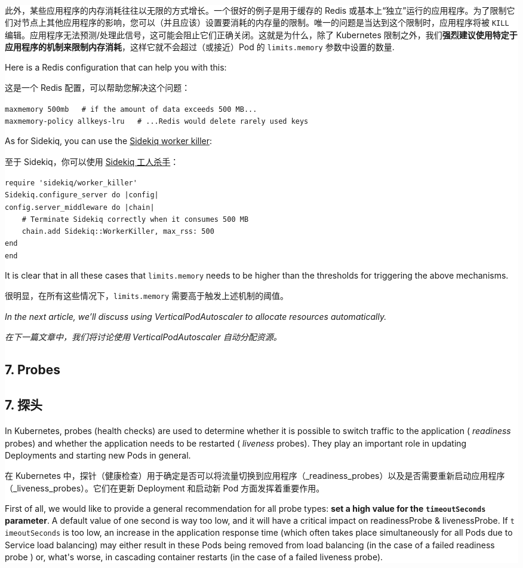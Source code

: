 此外，某些应用程序的内存消耗往往以无限的方式增长。一个很好的例子是用于缓存的 Redis 或基本上“独立”运行的应用程序。为了限制它们对节点上其他应用程序的影响，您可以（并且应该）设置要消耗的内存量的限制。唯一的问题是当达到这个限制时，应用程序将被 `KILL` 编辑。应用程序无法预测/处理此信号，这可能会阻止它们正确关闭。这就是为什么，除了 Kubernetes 限制之外，我们**强烈建议使用特定于应用程序的机制来限制内存消耗**，这样它就不会超过（或接近）Pod 的 `limits.memory` 参数中设置的数量.

Here is a Redis configuration that can help you with this:

这是一个 Redis 配置，可以帮助您解决这个问题：

```
maxmemory 500mb   # if the amount of data exceeds 500 MB...
maxmemory-policy allkeys-lru   # ...Redis would delete rarely used keys
```

As for Sidekiq, you can use the [Sidekiq worker killer](https://github.com/klaxit/sidekiq-worker-killer):

至于 Sidekiq，你可以使用 [Sidekiq 工人杀手](https://github.com/klaxit/sidekiq-worker-killer)：

```
require 'sidekiq/worker_killer'
Sidekiq.configure_server do |config|
config.server_middleware do |chain|
    # Terminate Sidekiq correctly when it consumes 500 MB
    chain.add Sidekiq::WorkerKiller, max_rss: 500
end
end
```

It is clear that in all these cases that `limits.memory` needs to be higher than the thresholds for triggering the above mechanisms.

很明显，在所有这些情况下，`limits.memory` 需要高于触发上述机制的阈值。

_In the next article, we’ll discuss using VerticalPodAutoscaler to allocate resources automatically._

_在下一篇文章中，我们将讨论使用 VerticalPodAutoscaler 自动分配资源。_

## 7\. Probes

## 7. 探头

In Kubernetes, probes (health checks) are used to determine whether it is possible to switch traffic to the application ( _readiness_ probes) and whether the application needs to be restarted ( _liveness_ probes). They play an important role in updating Deployments and starting new Pods in general.

在 Kubernetes 中，探针（健康检查）用于确定是否可以将流量切换到应用程序（_readiness_probes）以及是否需要重新启动应用程序（_liveness_probes）。它们在更新 Deployment 和启动新 Pod 方面发挥着重要作用。

First of all, we would like to provide a general recommendation for all probe types: **set a high value for the** **`timeoutSeconds` parameter**. A default value of one second is way too low, and it will have a critical impact on readinessProbe & livenessProbe. If `timeoutSeconds` is too low, an increase in the application response time (which often takes place simultaneously for all Pods due to Service load balancing) may either result in these Pods being removed from load balancing (in the case of a failed readiness probe ) or, what's worse, in cascading container restarts (in the case of a failed liveness probe).
